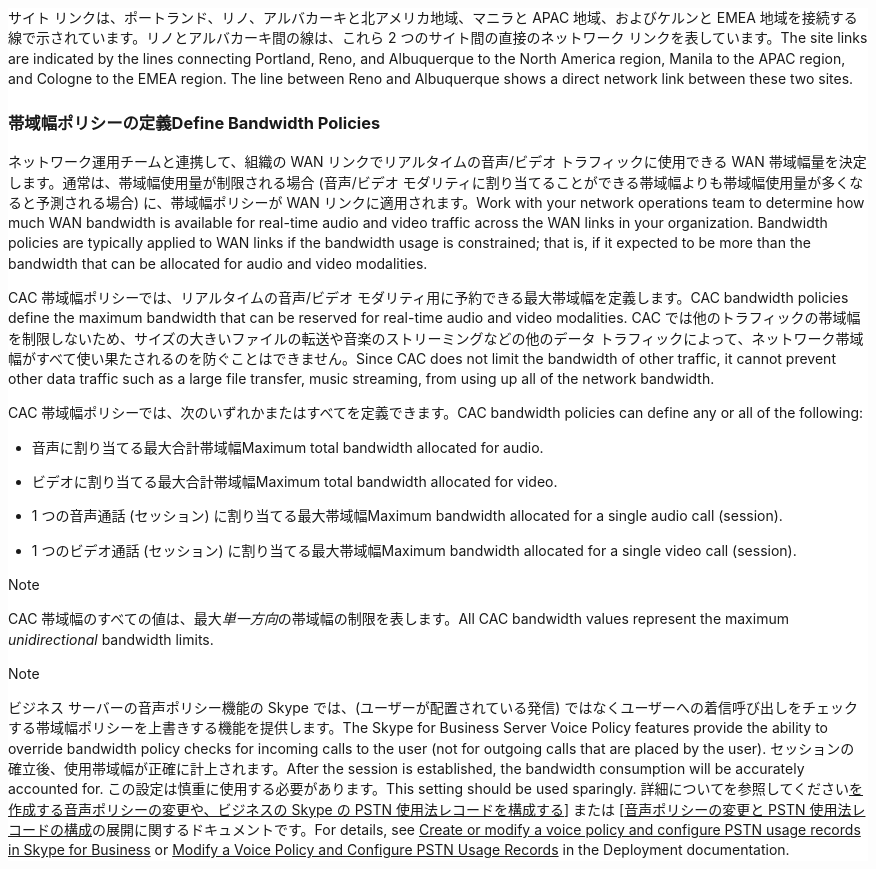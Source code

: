 <span data-ttu-id="2f9d9-p128">サイト リンクは、ポートランド、リノ、アルバカーキと北アメリカ地域、マニラと APAC 地域、およびケルンと EMEA 地域を接続する線で示されています。リノとアルバカーキ間の線は、これら 2 つのサイト間の直接のネットワーク リンクを表しています。</span><span class="sxs-lookup"><span data-stu-id="2f9d9-p128">The site links are indicated by the lines connecting Portland, Reno, and Albuquerque to the North America region, Manila to the APAC region, and Cologne to the EMEA region. The line between Reno and Albuquerque shows a direct network link between these two sites.</span></span>

### <a name="define-bandwidth-policies"></a><span data-ttu-id="2f9d9-247">帯域幅ポリシーの定義</span><span class="sxs-lookup"><span data-stu-id="2f9d9-247">Define Bandwidth Policies</span></span>

<span data-ttu-id="2f9d9-p129">ネットワーク運用チームと連携して、組織の WAN リンクでリアルタイムの音声/ビデオ トラフィックに使用できる WAN 帯域幅量を決定します。通常は、帯域幅使用量が制限される場合 (音声/ビデオ モダリティに割り当てることができる帯域幅よりも帯域幅使用量が多くなると予測される場合) に、帯域幅ポリシーが WAN リンクに適用されます。</span><span class="sxs-lookup"><span data-stu-id="2f9d9-p129">Work with your network operations team to determine how much WAN bandwidth is available for real-time audio and video traffic across the WAN links in your organization. Bandwidth policies are typically applied to WAN links if the bandwidth usage is constrained; that is, if it expected to be more than the bandwidth that can be allocated for audio and video modalities.</span></span>

<span data-ttu-id="2f9d9-250">CAC 帯域幅ポリシーでは、リアルタイムの音声/ビデオ モダリティ用に予約できる最大帯域幅を定義します。</span><span class="sxs-lookup"><span data-stu-id="2f9d9-250">CAC bandwidth policies define the maximum bandwidth that can be reserved for real-time audio and video modalities.</span></span> <span data-ttu-id="2f9d9-251">CAC では他のトラフィックの帯域幅を制限しないため、サイズの大きいファイルの転送や音楽のストリーミングなどの他のデータ トラフィックによって、ネットワーク帯域幅がすべて使い果たされるのを防ぐことはできません。</span><span class="sxs-lookup"><span data-stu-id="2f9d9-251">Since CAC does not limit the bandwidth of other traffic, it cannot prevent other data traffic such as a large file transfer, music streaming, from using up all of the network bandwidth.</span></span>

<span data-ttu-id="2f9d9-252">CAC 帯域幅ポリシーでは、次のいずれかまたはすべてを定義できます。</span><span class="sxs-lookup"><span data-stu-id="2f9d9-252">CAC bandwidth policies can define any or all of the following:</span></span>

- <span data-ttu-id="2f9d9-253">音声に割り当てる最大合計帯域幅</span><span class="sxs-lookup"><span data-stu-id="2f9d9-253">Maximum total bandwidth allocated for audio.</span></span>

- <span data-ttu-id="2f9d9-254">ビデオに割り当てる最大合計帯域幅</span><span class="sxs-lookup"><span data-stu-id="2f9d9-254">Maximum total bandwidth allocated for video.</span></span>

- <span data-ttu-id="2f9d9-255">1 つの音声通話 (セッション) に割り当てる最大帯域幅</span><span class="sxs-lookup"><span data-stu-id="2f9d9-255">Maximum bandwidth allocated for a single audio call (session).</span></span>

- <span data-ttu-id="2f9d9-256">1 つのビデオ通話 (セッション) に割り当てる最大帯域幅</span><span class="sxs-lookup"><span data-stu-id="2f9d9-256">Maximum bandwidth allocated for a single video call (session).</span></span>

> [!NOTE]
> <span data-ttu-id="2f9d9-257">CAC 帯域幅のすべての値は、最大*単一方向*の帯域幅の制限を表します。</span><span class="sxs-lookup"><span data-stu-id="2f9d9-257">All CAC bandwidth values represent the maximum  *unidirectional*  bandwidth limits.</span></span>

> [!NOTE]
> <span data-ttu-id="2f9d9-258">ビジネス サーバーの音声ポリシー機能の Skype では、(ユーザーが配置されている発信) ではなくユーザーへの着信呼び出しをチェックする帯域幅ポリシーを上書きする機能を提供します。</span><span class="sxs-lookup"><span data-stu-id="2f9d9-258">The Skype for Business Server Voice Policy features provide the ability to override bandwidth policy checks for incoming calls to the user (not for outgoing calls that are placed by the user).</span></span> <span data-ttu-id="2f9d9-259">セッションの確立後、使用帯域幅が正確に計上されます。</span><span class="sxs-lookup"><span data-stu-id="2f9d9-259">After the session is established, the bandwidth consumption will be accurately accounted for.</span></span> <span data-ttu-id="2f9d9-260">この設定は慎重に使用する必要があります。</span><span class="sxs-lookup"><span data-stu-id="2f9d9-260">This setting should be used sparingly.</span></span> <span data-ttu-id="2f9d9-261">詳細についてを参照してください[を作成する音声ポリシーの変更や、ビジネスの Skype の PSTN 使用法レコードを構成する](../../deploy/deploy-enterprise-voice/voice-policy-and-pstn-usage-records.md)] または [[音声ポリシーの変更と PSTN 使用法レコードの構成](https://technet.microsoft.com/library/6c53aaf5-218b-4bd4-8cea-31bc9d53f1bd.aspx)の展開に関するドキュメントです。</span><span class="sxs-lookup"><span data-stu-id="2f9d9-261">For details, see [Create or modify a voice policy and configure PSTN usage records in Skype for Business](../../deploy/deploy-enterprise-voice/voice-policy-and-pstn-usage-records.md) or [Modify a Voice Policy and Configure PSTN Usage Records](https://technet.microsoft.com/library/6c53aaf5-218b-4bd4-8cea-31bc9d53f1bd.aspx) in the Deployment documentation.</span></span>
